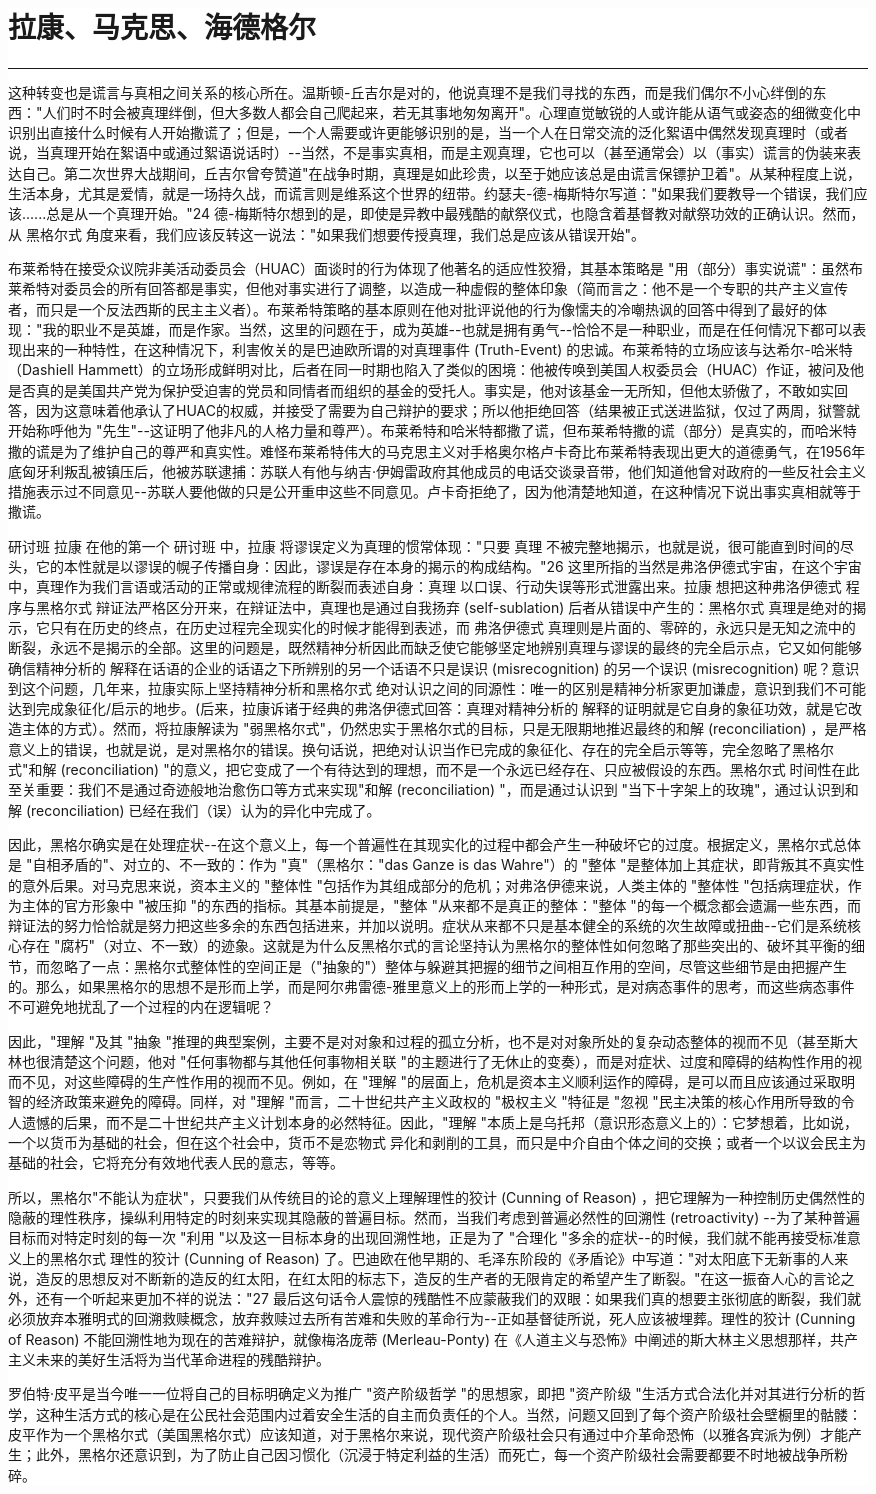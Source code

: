 # 拉康、马克思、海德格尔

------

这种转变也是谎言与真相之间关系的核心所在。温斯顿-丘吉尔是对的，他说真理不是我们寻找的东西，而是我们偶尔不小心绊倒的东西："人们时不时会被真理绊倒，但大多数人都会自己爬起来，若无其事地匆匆离开"。心理直觉敏锐的人或许能从语气或姿态的细微变化中识别出直接什么时候有人开始撒谎了；但是，一个人需要或许更能够识别的是，当一个人在日常交流的泛化絮语中偶然发现真理时（或者说，当真理开始在絮语中或通过絮语说话时）--当然，不是事实真相，而是主观真理，它也可以（甚至通常会）以（事实）谎言的伪装来表达自己。第二次世界大战期间，丘吉尔曾夸赞道"在战争时期，真理是如此珍贵，以至于她应该总是由谎言保镖护卫着"。从某种程度上说，生活本身，尤其是爱情，就是一场持久战，而谎言则是维系这个世界的纽带。约瑟夫-德-梅斯特尔写道："如果我们要教导一个错误，我们应该......总是从一个真理开始。"24 德-梅斯特尔想到的是，即使是异教中最残酷的献祭仪式，也隐含着基督教对献祭功效的正确认识。然而，从 黑格尔式 角度来看，我们应该反转这一说法："如果我们想要传授真理，我们总是应该从错误开始"。

布莱希特在接受众议院非美活动委员会（HUAC）面谈时的行为体现了他著名的适应性狡猾，其基本策略是 "用（部分）事实说谎"：虽然布莱希特对委员会的所有回答都是事实，但他对事实进行了调整，以造成一种虚假的整体印象（简而言之：他不是一个专职的共产主义宣传者，而只是一个反法西斯的民主主义者）。布莱希特策略的基本原则在他对批评说他的行为像懦夫的冷嘲热讽的回答中得到了最好的体现："我的职业不是英雄，而是作家。当然，这里的问题在于，成为英雄--也就是拥有勇气--恰恰不是一种职业，而是在任何情况下都可以表现出来的一种特性，在这种情况下，利害攸关的是巴迪欧所谓的对真理事件 (Truth-Event) 的忠诚。布莱希特的立场应该与达希尔-哈米特（Dashiell Hammett）的立场形成鲜明对比，后者在同一时期也陷入了类似的困境：他被传唤到美国人权委员会（HUAC）作证，被问及他是否真的是美国共产党为保护受迫害的党员和同情者而组织的基金的受托人。事实是，他对该基金一无所知，但他太骄傲了，不敢如实回答，因为这意味着他承认了HUAC的权威，并接受了需要为自己辩护的要求；所以他拒绝回答（结果被正式送进监狱，仅过了两周，狱警就开始称呼他为 "先生"--这证明了他非凡的人格力量和尊严）。布莱希特和哈米特都撒了谎，但布莱希特撒的谎（部分）是真实的，而哈米特撒的谎是为了维护自己的尊严和真实性。难怪布莱希特伟大的马克思主义对手格奥尔格卢卡奇比布莱希特表现出更大的道德勇气，在1956年底匈牙利叛乱被镇压后，他被苏联逮捕：苏联人有他与纳吉·伊姆雷政府其他成员的电话交谈录音带，他们知道他曾对政府的一些反社会主义措施表示过不同意见--苏联人要他做的只是公开重申这些不同意见。卢卡奇拒绝了，因为他清楚地知道，在这种情况下说出事实真相就等于撒谎。

研讨班 拉康 在他的第一个 研讨班 中，拉康 将谬误定义为真理的惯常体现："只要 真理 不被完整地揭示，也就是说，很可能直到时间的尽头，它的本性就是以谬误的幌子传播自身：因此，谬误是存在本身的揭示的构成结构。"26 这里所指的当然是弗洛伊德式宇宙，在这个宇宙中，真理作为我们言语或活动的正常或规律流程的断裂而表述自身：真理 以口误、行动失误等形式泄露出来。拉康 想把这种弗洛伊德式 程序与黑格尔式 辩证法严格区分开来，在辩证法中，真理也是通过自我扬弃 (self-sublation) 后者从错误中产生的：黑格尔式 真理是绝对的揭示，它只有在历史的终点，在历史过程完全现实化的时候才能得到表述，而 弗洛伊德式 真理则是片面的、零碎的，永远只是无知之流中的断裂，永远不是揭示的全部。这里的问题是，既然精神分析因此而缺乏使它能够坚定地辨别真理与谬误的最终的完全启示点，它又如何能够确信精神分析的 解释在话语的企业的话语之下所辨别的另一个话语不只是误识 (misrecognition) 的另一个误识 (misrecognition) 呢？意识到这个问题，几年来，拉康实际上坚持精神分析和黑格尔式 绝对认识之间的同源性：唯一的区别是精神分析家更加谦虚，意识到我们不可能达到完成象征化/启示的地步。(后来，拉康诉诸于经典的弗洛伊德式回答：真理对精神分析的 解释的证明就是它自身的象征功效，就是它改造主体的方式）。然而，将拉康解读为 "弱黑格尔式"，仍然忠实于黑格尔式的目标，只是无限期地推迟最终的和解 (reconciliation) ，是严格意义上的错误，也就是说，是对黑格尔的错误。换句话说，把绝对认识当作已完成的象征化、存在的完全启示等等，完全忽略了黑格尔式"和解 (reconciliation) "的意义，把它变成了一个有待达到的理想，而不是一个永远已经存在、只应被假设的东西。黑格尔式 时间性在此至关重要：我们不是通过奇迹般地治愈伤口等方式来实现"和解 (reconciliation) "，而是通过认识到 "当下十字架上的玫瑰"，通过认识到和解 (reconciliation) 已经在我们（误）认为的异化中完成了。

因此，黑格尔确实是在处理症状--在这个意义上，每一个普遍性在其现实化的过程中都会产生一种破坏它的过度。根据定义，黑格尔式总体是 "自相矛盾的"、对立的、不一致的：作为 "真"（黑格尔："das Ganze is das Wahre"）的 "整体 "是整体加上其症状，即背叛其不真实性的意外后果。对马克思来说，资本主义的 "整体性 "包括作为其组成部分的危机；对弗洛伊德来说，人类主体的 "整体性 "包括病理症状，作为主体的官方形象中 "被压抑 "的东西的指标。其基本前提是，"整体 "从来都不是真正的整体："整体 "的每一个概念都会遗漏一些东西，而辩证法的努力恰恰就是努力把这些多余的东西包括进来，并加以说明。症状从来都不只是基本健全的系统的次生故障或扭曲--它们是系统核心存在 "腐朽"（对立、不一致）的迹象。这就是为什么反黑格尔式的言论坚持认为黑格尔的整体性如何忽略了那些突出的、破坏其平衡的细节，而忽略了一点：黑格尔式整体性的空间正是（"抽象的"）整体与躲避其把握的细节之间相互作用的空间，尽管这些细节是由把握产生的。那么，如果黑格尔的思想不是形而上学，而是阿尔弗雷德-雅里意义上的形而上学的一种形式，是对病态事件的思考，而这些病态事件不可避免地扰乱了一个过程的内在逻辑呢？

因此，"理解 "及其 "抽象 "推理的典型案例，主要不是对对象和过程的孤立分析，也不是对对象所处的复杂动态整体的视而不见（甚至斯大林也很清楚这个问题，他对 "任何事物都与其他任何事物相关联 "的主题进行了无休止的变奏），而是对症状、过度和障碍的结构性作用的视而不见，对这些障碍的生产性作用的视而不见。例如，在 "理解 "的层面上，危机是资本主义顺利运作的障碍，是可以而且应该通过采取明智的经济政策来避免的障碍。同样，对 "理解 "而言，二十世纪共产主义政权的 "极权主义 "特征是 "忽视 "民主决策的核心作用所导致的令人遗憾的后果，而不是二十世纪共产主义计划本身的必然特征。因此，"理解 "本质上是乌托邦（意识形态意义上的）：它梦想着，比如说，一个以货币为基础的社会，但在这个社会中，货币不是恋物式 异化和剥削的工具，而只是中介自由个体之间的交换；或者一个以议会民主为基础的社会，它将充分有效地代表人民的意志，等等。

所以，黑格尔"不能认为症状"，只要我们从传统目的论的意义上理解理性的狡计 (Cunning of Reason) ，把它理解为一种控制历史偶然性的隐蔽的理性秩序，操纵利用特定的时刻来实现其隐蔽的普遍目标。然而，当我们考虑到普遍必然性的回溯性 (retroactivity) --为了某种普遍目标而对特定时刻的每一次 "利用 "以及这一目标本身的出现回溯性地，正是为了 "合理化 "多余的症状--的时候，我们就不能再接受标准意义上的黑格尔式 理性的狡计 (Cunning of Reason) 了。巴迪欧在他早期的、毛泽东阶段的《矛盾论》中写道："对太阳底下无新事的人来说，造反的思想反对不断新的造反的红太阳，在红太阳的标志下，造反的生产者的无限肯定的希望产生了断裂。"在这一振奋人心的言论之外，还有一个听起来更加不祥的说法："27 最后这句话令人震惊的残酷性不应蒙蔽我们的双眼：如果我们真的想要主张彻底的断裂，我们就必须放弃本雅明式的回溯救赎概念，放弃救赎过去所有苦难和失败的革命行为--正如基督徒所说，死人应该被埋葬。理性的狡计 (Cunning of Reason) 不能回溯性地为现在的苦难辩护，就像梅洛庞蒂 (Merleau-Ponty) 在《人道主义与恐怖》中阐述的斯大林主义思想那样，共产主义未来的美好生活将为当代革命进程的残酷辩护。

罗伯特·皮平是当今唯一一位将自己的目标明确定义为推广 "资产阶级哲学 "的思想家，即把 "资产阶级 "生活方式合法化并对其进行分析的哲学，这种生活方式的核心是在公民社会范围内过着安全生活的自主而负责任的个人。当然，问题又回到了每个资产阶级社会壁橱里的骷髅：皮平作为一个黑格尔式（美国黑格尔式）应该知道，对于黑格尔来说，现代资产阶级社会只有通过中介革命恐怖（以雅各宾派为例）才能产生；此外，黑格尔还意识到，为了防止自己因习惯化（沉浸于特定利益的生活）而死亡，每一个资产阶级社会需要都要不时地被战争所粉碎。
